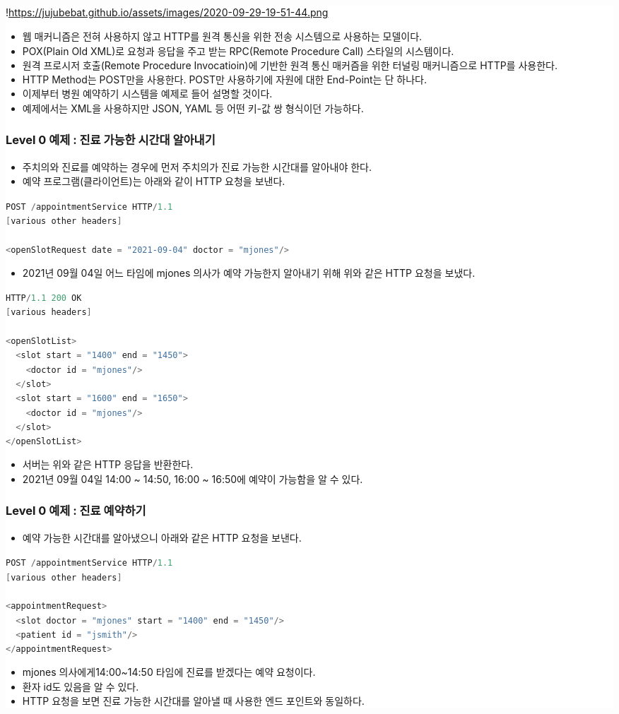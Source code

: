 !https://jujubebat.github.io/assets/images/2020-09-29-19-51-44.png

- 웹 매커니즘은 전혀 사용하지 않고 HTTP를 원격 통신을 위한 전송 시스템으로 사용하는 모델이다.
- POX(Plain Old XML)로 요청과 응답을 주고 받는 RPC(Remote Procedure Call) 스타일의 시스템이다.
- 원격 프로시저 호출(Remote Procedure Invocatioin)에 기반한 원격 통신 매커즘을 위한 터널링 매커니즘으로 HTTP를 사용한다.
- HTTP Method는 POST만을 사용한다. POST만 사용하기에 자원에 대한 End-Point는 단 하나다.
- 이제부터 병원 예약하기 시스템을 예제로 들어 설명할 것이다.
- 예제에서는 XML을 사용하지만 JSON, YAML 등 어떤 키-값 쌍 형식이던 가능하다.

### **Level 0 예제 : 진료 가능한 시간대 알아내기**

- 주치의와 진료를 예약하는 경우에 먼저 주치의가 진료 가능한 시간대를 알아내야 한다.
- 예약 프로그램(클라이언트)는 아래와 같이 HTTP 요청을 보낸다.

```c
POST /appointmentService HTTP/1.1
[various other headers]

<openSlotRequest date = "2021-09-04" doctor = "mjones"/>
```

- 2021년 09월 04일 어느 타임에 mjones 의사가 예약 가능한지 알아내기 위해 위와 같은 HTTP 요청을 보냈다.

```c
HTTP/1.1 200 OK
[various headers]

<openSlotList>
  <slot start = "1400" end = "1450">
    <doctor id = "mjones"/>
  </slot>
  <slot start = "1600" end = "1650">
    <doctor id = "mjones"/>
  </slot>
</openSlotList>
```

- 서버는 위와 같은 HTTP 응답을 반환한다.
- 2021년 09월 04일 14:00 ~ 14:50, 16:00 ~ 16:50에 예약이 가능함을 알 수 있다.

### **Level 0 예제 : 진료 예약하기**

- 예약 가능한 시간대를 알아냈으니 아래와 같은 HTTP 요청을 보낸다.

```c
POST /appointmentService HTTP/1.1
[various other headers]

<appointmentRequest>
  <slot doctor = "mjones" start = "1400" end = "1450"/>
  <patient id = "jsmith"/>
</appointmentRequest>
```

- mjones 의사에게14:00~14:50 타임에 진료를 받겠다는 예약 요청이다.
- 환자 id도 있음을 알 수 있다.
- HTTP 요청을 보면 진료 가능한 시간대를 알아낼 때 사용한 엔드 포인트와 동일하다.
